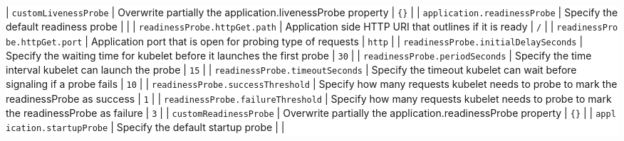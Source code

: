 | `customLivenessProbe`                               | Overwrite partially the application.livenessProbe property                                                                                                                                                                                                                                                                                                          | `{}`                                                                                     |
| `application.readinessProbe`                        | Specify the default readiness probe                                                                                                                                                                                                                                                                                                                                 |                                                                                          |
| `readinessProbe.httpGet.path`                       | Application side HTTP URI that outlines if it is ready                                                                                                                                                                                                                                                                                                              | `/`                                                                                      |
| `readinessProbe.httpGet.port`                       | Application port that is open for probing type of requests                                                                                                                                                                                                                                                                                                          | `http`                                                                                   |
| `readinessProbe.initialDelaySeconds`                | Specify the waiting time for kubelet before it launches the first probe                                                                                                                                                                                                                                                                                             | `30`                                                                                     |
| `readinessProbe.periodSeconds`                      | Specify the time interval kubelet can launch the probe                                                                                                                                                                                                                                                                                                              | `15`                                                                                     |
| `readinessProbe.timeoutSeconds`                     | Specify the timeout kubelet can wait before signaling if a probe fails                                                                                                                                                                                                                                                                                              | `10`                                                                                     |
| `readinessProbe.successThreshold`                   | Specify how many requests kubelet needs to probe to mark the readinessProbe as success                                                                                                                                                                                                                                                                              | `1`                                                                                      |
| `readinessProbe.failureThreshold`                   | Specify how many requests kubelet needs to probe to mark the readinessProbe as failure                                                                                                                                                                                                                                                                              | `3`                                                                                      |
| `customReadinessProbe`                              | Overwrite partially the application.readinessProbe property                                                                                                                                                                                                                                                                                                         | `{}`                                                                                     |
| `application.startupProbe`                          | Specify the default startup probe                                                                                                                                                                                                                                                                                                                                   |                                                                                          |